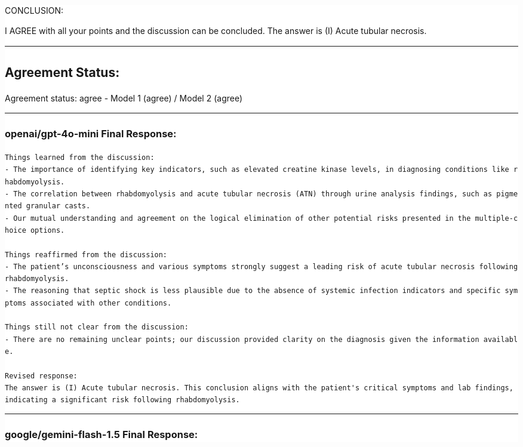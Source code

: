CONCLUSION:

I AGREE with all your points and the discussion can be concluded.  The answer is (I) Acute tubular necrosis.



[//]: # (2024-11-24 02:18:12)

---




[//]: # (2024-11-24 02:18:12)
## Agreement Status:


[//]: # (2024-11-24 02:18:12)
Agreement status: agree - Model 1 (agree) / Model 2 (agree)


[//]: # (2024-11-24 02:18:12)

---




[//]: # (2024-11-24 02:18:16)
### openai/gpt-4o-mini Final Response:


[//]: # (2024-11-24 02:18:16)
```
Things learned from the discussion:
- The importance of identifying key indicators, such as elevated creatine kinase levels, in diagnosing conditions like rhabdomyolysis.
- The correlation between rhabdomyolysis and acute tubular necrosis (ATN) through urine analysis findings, such as pigmented granular casts.
- Our mutual understanding and agreement on the logical elimination of other potential risks presented in the multiple-choice options.

Things reaffirmed from the discussion:
- The patient’s unconsciousness and various symptoms strongly suggest a leading risk of acute tubular necrosis following rhabdomyolysis.
- The reasoning that septic shock is less plausible due to the absence of systemic infection indicators and specific symptoms associated with other conditions.

Things still not clear from the discussion:
- There are no remaining unclear points; our discussion provided clarity on the diagnosis given the information available.

Revised response:
The answer is (I) Acute tubular necrosis. This conclusion aligns with the patient's critical symptoms and lab findings, indicating a significant risk following rhabdomyolysis.
```


[//]: # (2024-11-24 02:18:16)

---




[//]: # (2024-11-24 02:18:19)
### google/gemini-flash-1.5 Final Response:


[//]: # (2024-11-24 02:17:43)
[//]: # (2024-11-24 02:17:43)
[//]: # (2024-11-24 02:17:43)
[//]: # (2024-11-24 02:17:43)
[//]: # (2024-11-24 02:17:43)
[//]: # (2024-11-24 02:17:43)
[//]: # (2024-11-24 02:17:48)
[//]: # (2024-11-24 02:17:48)
[//]: # (2024-11-24 02:17:48)
[//]: # (2024-11-24 02:17:54)
[//]: # (2024-11-24 02:17:54)
[//]: # (2024-11-24 02:17:54)
[//]: # (2024-11-24 02:17:58)
[//]: # (2024-11-24 02:17:58)
[//]: # (2024-11-24 02:17:58)
[//]: # (2024-11-24 02:18:01)
[//]: # (2024-11-24 02:18:01)
[//]: # (2024-11-24 02:18:01)
[//]: # (2024-11-24 02:18:10)
[//]: # (2024-11-24 02:18:10)
[//]: # (2024-11-24 02:18:10)
[//]: # (2024-11-24 02:18:25)
[//]: # (2024-11-24 02:18:25)
[//]: # (2024-11-24 02:18:25)
[//]: # (2024-11-24 02:18:30)
[//]: # (2024-11-24 02:18:30)
[//]: # (2024-11-24 02:18:30)